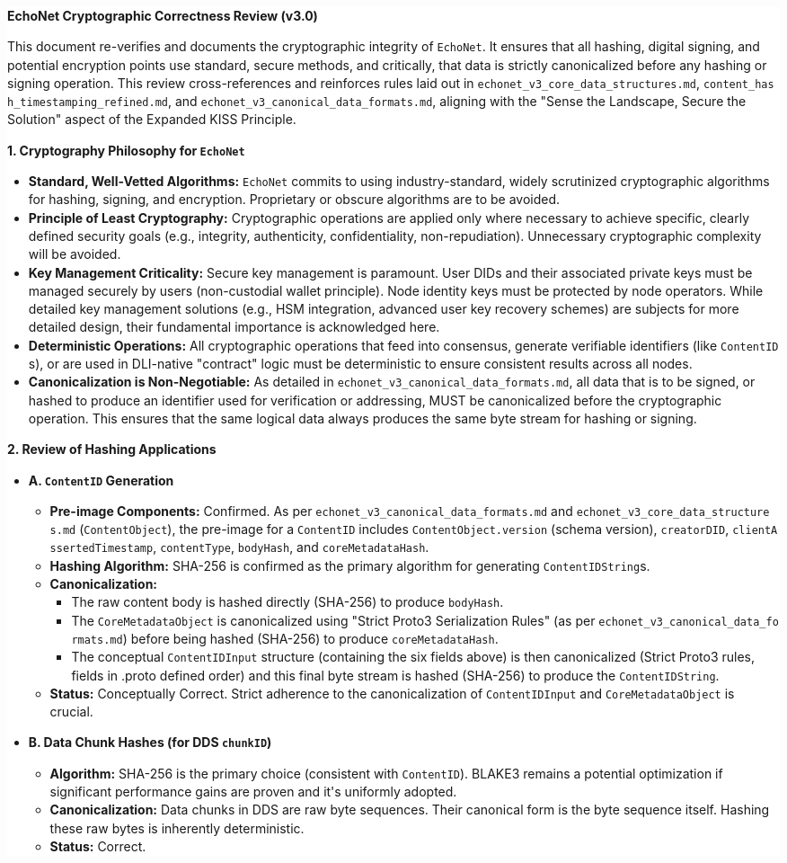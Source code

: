 **EchoNet Cryptographic Correctness Review (v3.0)**

This document re-verifies and documents the cryptographic integrity of `EchoNet`. It ensures that all hashing, digital signing, and potential encryption points use standard, secure methods, and critically, that data is strictly canonicalized before any hashing or signing operation. This review cross-references and reinforces rules laid out in `echonet_v3_core_data_structures.md`, `content_hash_timestamping_refined.md`, and `echonet_v3_canonical_data_formats.md`, aligning with the "Sense the Landscape, Secure the Solution" aspect of the Expanded KISS Principle.

**1. Cryptography Philosophy for `EchoNet`**

*   **Standard, Well-Vetted Algorithms:** `EchoNet` commits to using industry-standard, widely scrutinized cryptographic algorithms for hashing, signing, and encryption. Proprietary or obscure algorithms are to be avoided.
*   **Principle of Least Cryptography:** Cryptographic operations are applied only where necessary to achieve specific, clearly defined security goals (e.g., integrity, authenticity, confidentiality, non-repudiation). Unnecessary cryptographic complexity will be avoided.
*   **Key Management Criticality:** Secure key management is paramount. User DIDs and their associated private keys must be managed securely by users (non-custodial wallet principle). Node identity keys must be protected by node operators. While detailed key management solutions (e.g., HSM integration, advanced user key recovery schemes) are subjects for more detailed design, their fundamental importance is acknowledged here.
*   **Deterministic Operations:** All cryptographic operations that feed into consensus, generate verifiable identifiers (like `ContentID`s), or are used in DLI-native "contract" logic must be deterministic to ensure consistent results across all nodes.
*   **Canonicalization is Non-Negotiable:** As detailed in `echonet_v3_canonical_data_formats.md`, all data that is to be signed, or hashed to produce an identifier used for verification or addressing, MUST be canonicalized before the cryptographic operation. This ensures that the same logical data always produces the same byte stream for hashing or signing.

**2. Review of Hashing Applications**

*   **A. `ContentID` Generation**
    *   **Pre-image Components:** Confirmed. As per `echonet_v3_canonical_data_formats.md` and `echonet_v3_core_data_structures.md` (`ContentObject`), the pre-image for a `ContentID` includes `ContentObject.version` (schema version), `creatorDID`, `clientAssertedTimestamp`, `contentType`, `bodyHash`, and `coreMetadataHash`.
    *   **Hashing Algorithm:** SHA-256 is confirmed as the primary algorithm for generating `ContentIDString`s.
    *   **Canonicalization:**
        *   The raw content body is hashed directly (SHA-256) to produce `bodyHash`.
        *   The `CoreMetadataObject` is canonicalized using "Strict Proto3 Serialization Rules" (as per `echonet_v3_canonical_data_formats.md`) before being hashed (SHA-256) to produce `coreMetadataHash`.
        *   The conceptual `ContentIDInput` structure (containing the six fields above) is then canonicalized (Strict Proto3 rules, fields in .proto defined order) and this final byte stream is hashed (SHA-256) to produce the `ContentIDString`.
    *   **Status:** Conceptually Correct. Strict adherence to the canonicalization of `ContentIDInput` and `CoreMetadataObject` is crucial.

*   **B. Data Chunk Hashes (for DDS `chunkID`)**
    *   **Algorithm:** SHA-256 is the primary choice (consistent with `ContentID`). BLAKE3 remains a potential optimization if significant performance gains are proven and it's uniformly adopted.
    *   **Canonicalization:** Data chunks in DDS are raw byte sequences. Their canonical form is the byte sequence itself. Hashing these raw bytes is inherently deterministic.
    *   **Status:** Correct.
